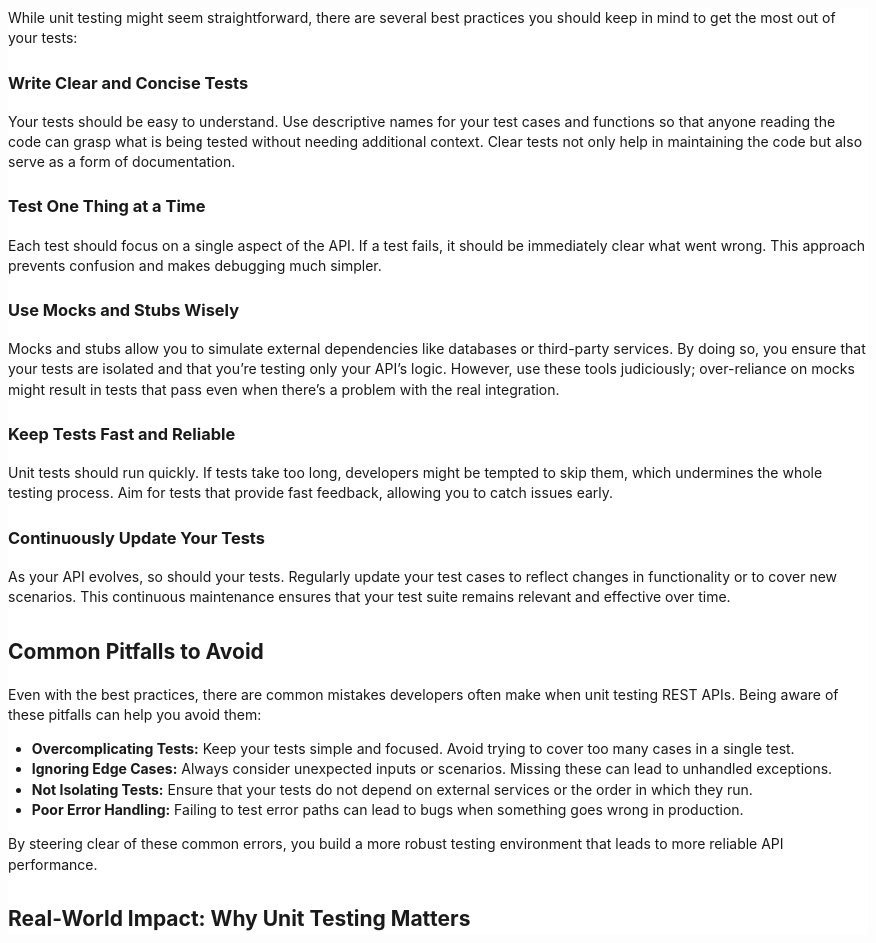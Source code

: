 While unit testing might seem straightforward, there are several best practices you should keep in mind to get the most out of your tests:

### Write Clear and Concise Tests

Your tests should be easy to understand. Use descriptive names for your test cases and functions so that anyone reading the code can grasp what is being tested without needing additional context. Clear tests not only help in maintaining the code but also serve as a form of documentation.

### Test One Thing at a Time

Each test should focus on a single aspect of the API. If a test fails, it should be immediately clear what went wrong. This approach prevents confusion and makes debugging much simpler.

### Use Mocks and Stubs Wisely

Mocks and stubs allow you to simulate external dependencies like databases or third-party services. By doing so, you ensure that your tests are isolated and that you’re testing only your API’s logic. However, use these tools judiciously; over-reliance on mocks might result in tests that pass even when there’s a problem with the real integration.

### Keep Tests Fast and Reliable

Unit tests should run quickly. If tests take too long, developers might be tempted to skip them, which undermines the whole testing process. Aim for tests that provide fast feedback, allowing you to catch issues early.

### Continuously Update Your Tests

As your API evolves, so should your tests. Regularly update your test cases to reflect changes in functionality or to cover new scenarios. This continuous maintenance ensures that your test suite remains relevant and effective over time.

## Common Pitfalls to Avoid

Even with the best practices, there are common mistakes developers often make when unit testing REST APIs. Being aware of these pitfalls can help you avoid them:

<ul>
  <li><strong>Overcomplicating Tests:</strong> Keep your tests simple and focused. Avoid trying to cover too many cases in a single test.</li>
  <li><strong>Ignoring Edge Cases:</strong> Always consider unexpected inputs or scenarios. Missing these can lead to unhandled exceptions.</li>
  <li><strong>Not Isolating Tests:</strong> Ensure that your tests do not depend on external services or the order in which they run.</li>
  <li><strong>Poor Error Handling:</strong> Failing to test error paths can lead to bugs when something goes wrong in production.</li>
</ul>

By steering clear of these common errors, you build a more robust testing environment that leads to more reliable API performance.

## Real-World Impact: Why Unit Testing Matters
